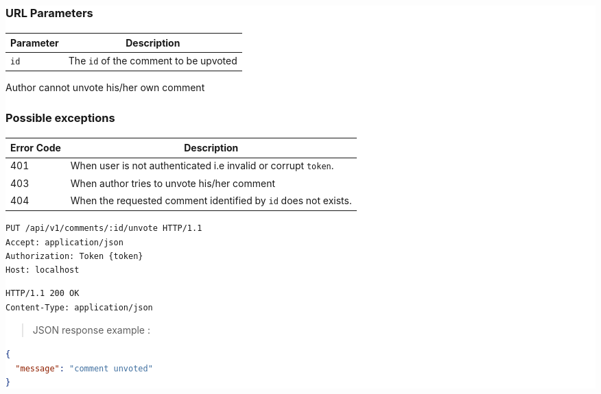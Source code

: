 ### URL Parameters

| Parameter | Description                           |
| --------- | ------------------------------------- |
| `id`      | The `id` of the comment to be upvoted |

<aside class="warning">Author cannot unvote his/her own comment</aside>

### Possible exceptions

| Error Code | Description                                                    |
| ---------- | -------------------------------------------------------------- |
| 401        | When user is not authenticated i.e invalid or corrupt `token`. |
| 403        | When author tries to unvote his/her comment                    |
| 404        | When the requested comment identified by `id` does not exists. |

```http
PUT /api/v1/comments/:id/unvote HTTP/1.1
Accept: application/json
Authorization: Token {token}
Host: localhost
```

```http
HTTP/1.1 200 OK
Content-Type: application/json
```

> JSON response example :

```json
{
  "message": "comment unvoted"
}
```
